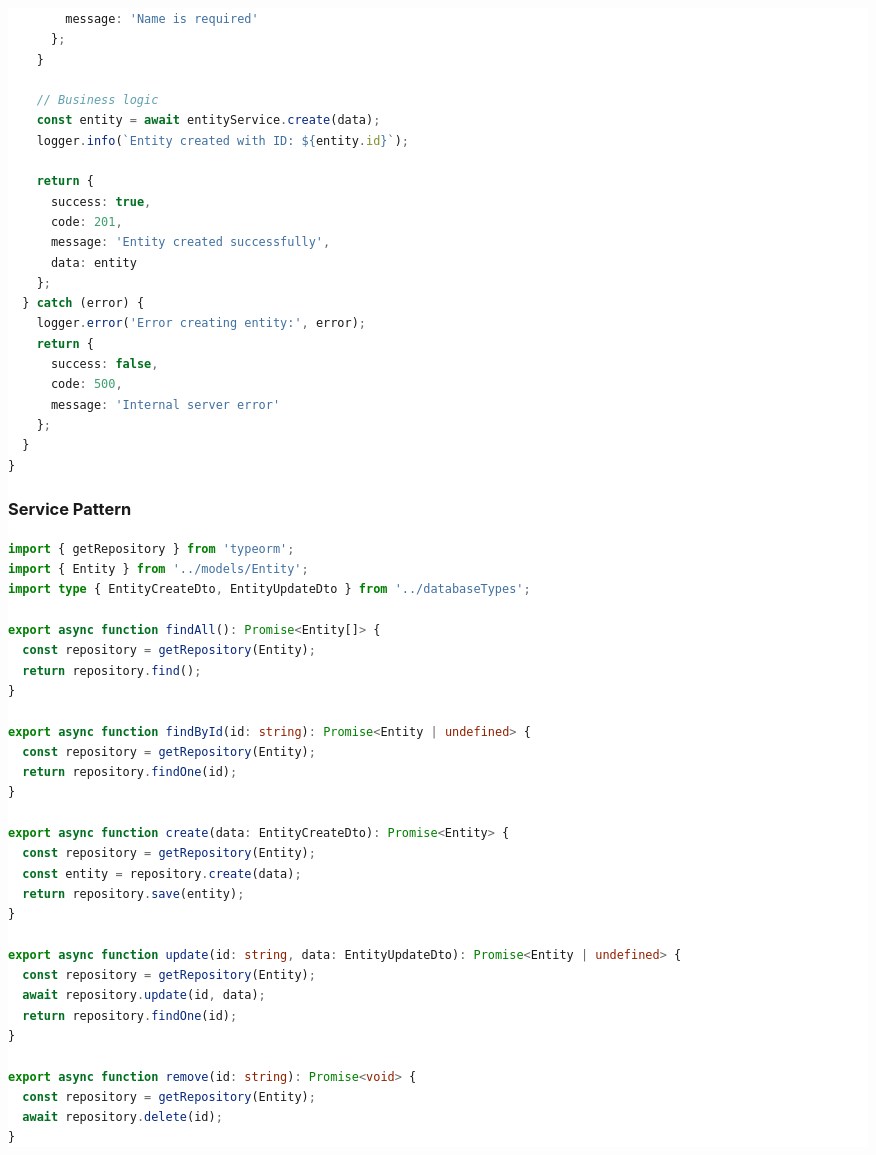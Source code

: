 ```typescript
        message: 'Name is required'
      };
    }

    // Business logic
    const entity = await entityService.create(data);
    logger.info(`Entity created with ID: ${entity.id}`);
    
    return {
      success: true,
      code: 201,
      message: 'Entity created successfully',
      data: entity
    };
  } catch (error) {
    logger.error('Error creating entity:', error);
    return {
      success: false,
      code: 500,
      message: 'Internal server error'
    };
  }
}
```

### Service Pattern
```typescript
import { getRepository } from 'typeorm';
import { Entity } from '../models/Entity';
import type { EntityCreateDto, EntityUpdateDto } from '../databaseTypes';

export async function findAll(): Promise<Entity[]> {
  const repository = getRepository(Entity);
  return repository.find();
}

export async function findById(id: string): Promise<Entity | undefined> {
  const repository = getRepository(Entity);
  return repository.findOne(id);
}

export async function create(data: EntityCreateDto): Promise<Entity> {
  const repository = getRepository(Entity);
  const entity = repository.create(data);
  return repository.save(entity);
}

export async function update(id: string, data: EntityUpdateDto): Promise<Entity | undefined> {
  const repository = getRepository(Entity);
  await repository.update(id, data);
  return repository.findOne(id);
}

export async function remove(id: string): Promise<void> {
  const repository = getRepository(Entity);
  await repository.delete(id);
}
```
